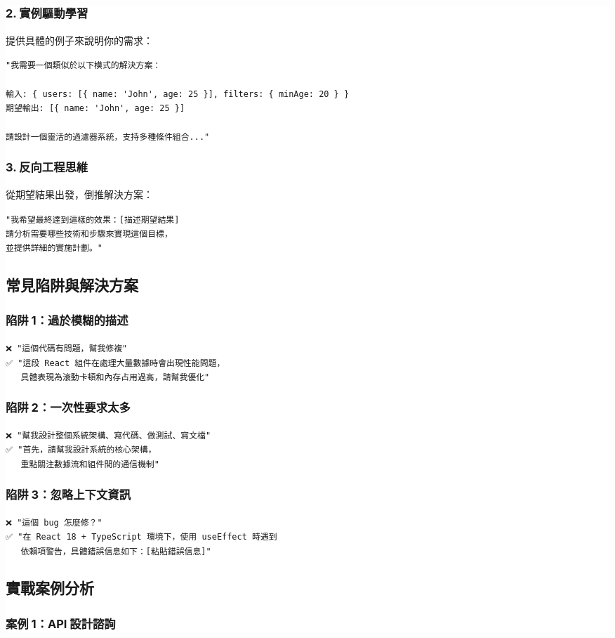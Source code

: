 ### 2. 實例驅動學習

提供具體的例子來說明你的需求：

```
"我需要一個類似於以下模式的解決方案：

輸入: { users: [{ name: 'John', age: 25 }], filters: { minAge: 20 } }
期望輸出: [{ name: 'John', age: 25 }]

請設計一個靈活的過濾器系統，支持多種條件組合..."
```

### 3. 反向工程思維

從期望結果出發，倒推解決方案：

```
"我希望最終達到這樣的效果：[描述期望結果]
請分析需要哪些技術和步驟來實現這個目標，
並提供詳細的實施計劃。"
```

## 常見陷阱與解決方案

### 陷阱 1：過於模糊的描述

```
❌ "這個代碼有問題，幫我修複"
✅ "這段 React 組件在處理大量數據時會出現性能問題，
   具體表現為滾動卡頓和內存占用過高，請幫我優化"
```

### 陷阱 2：一次性要求太多

```
❌ "幫我設計整個系統架構、寫代碼、做測試、寫文檔"
✅ "首先，請幫我設計系統的核心架構，
   重點關注數據流和組件間的通信機制"
```

### 陷阱 3：忽略上下文資訊

```
❌ "這個 bug 怎麼修？"
✅ "在 React 18 + TypeScript 環境下，使用 useEffect 時遇到
   依賴項警告，具體錯誤信息如下：[粘貼錯誤信息]"
```

## 實戰案例分析

### 案例 1：API 設計諮詢
